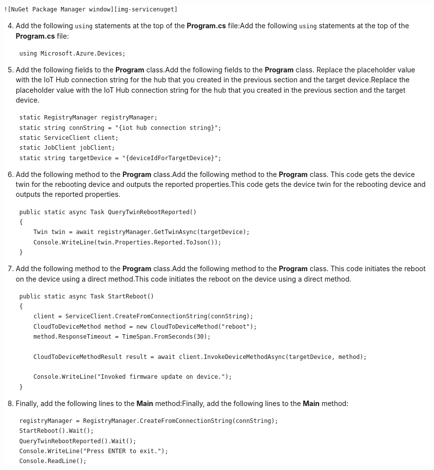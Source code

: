     ![NuGet Package Manager window][img-servicenuget]
4. <span data-ttu-id="6c4b0-141">Add the following `using` statements at the top of the **Program.cs** file:</span><span class="sxs-lookup"><span data-stu-id="6c4b0-141">Add the following `using` statements at the top of the **Program.cs** file:</span></span>
   
        using Microsoft.Azure.Devices;
        
5. <span data-ttu-id="6c4b0-142">Add the following fields to the **Program** class.</span><span class="sxs-lookup"><span data-stu-id="6c4b0-142">Add the following fields to the **Program** class.</span></span> <span data-ttu-id="6c4b0-143">Replace the placeholder value with the IoT Hub connection string for the hub that you created in the previous section and the target device.</span><span class="sxs-lookup"><span data-stu-id="6c4b0-143">Replace the placeholder value with the IoT Hub connection string for the hub that you created in the previous section and the target device.</span></span>
   
        static RegistryManager registryManager;
        static string connString = "{iot hub connection string}";
        static ServiceClient client;
        static JobClient jobClient;
        static string targetDevice = "{deviceIdForTargetDevice}";
        
6. <span data-ttu-id="6c4b0-144">Add the following method to the **Program** class.</span><span class="sxs-lookup"><span data-stu-id="6c4b0-144">Add the following method to the **Program** class.</span></span>  <span data-ttu-id="6c4b0-145">This code gets the device twin for the rebooting device and outputs the reported properties.</span><span class="sxs-lookup"><span data-stu-id="6c4b0-145">This code gets the device twin for the rebooting device and outputs the reported properties.</span></span>
   
        public static async Task QueryTwinRebootReported()
        {
            Twin twin = await registryManager.GetTwinAsync(targetDevice);
            Console.WriteLine(twin.Properties.Reported.ToJson());
        }
        
7. <span data-ttu-id="6c4b0-146">Add the following method to the **Program** class.</span><span class="sxs-lookup"><span data-stu-id="6c4b0-146">Add the following method to the **Program** class.</span></span>  <span data-ttu-id="6c4b0-147">This code initiates the reboot on the device using a direct method.</span><span class="sxs-lookup"><span data-stu-id="6c4b0-147">This code initiates the reboot on the device using a direct method.</span></span>

        public static async Task StartReboot()
        {
            client = ServiceClient.CreateFromConnectionString(connString);
            CloudToDeviceMethod method = new CloudToDeviceMethod("reboot");
            method.ResponseTimeout = TimeSpan.FromSeconds(30);

            CloudToDeviceMethodResult result = await client.InvokeDeviceMethodAsync(targetDevice, method);

            Console.WriteLine("Invoked firmware update on device.");
        }

7. <span data-ttu-id="6c4b0-148">Finally, add the following lines to the **Main** method:</span><span class="sxs-lookup"><span data-stu-id="6c4b0-148">Finally, add the following lines to the **Main** method:</span></span>
   
        registryManager = RegistryManager.CreateFromConnectionString(connString);
        StartReboot().Wait();
        QueryTwinRebootReported().Wait();
        Console.WriteLine("Press ENTER to exit.");
        Console.ReadLine();
        

[img-output]: https://docstestmedia1.blob.core.windows.net/azure-media/articles/iot-hub/media/iot-hub-get-started-with-dm/image6.png
[img-dm-ui]: https://docstestmedia1.blob.core.windows.net/azure-media/articles/iot-hub/media/iot-hub-get-started-with-dm/dmui.png
[img-servicenuget]: https://docstestmedia1.blob.core.windows.net/azure-media/articles/iot-hub/media/iot-hub-csharp-node-device-management-get-started/servicesdknuget.png
[img-createapp]: https://docstestmedia1.blob.core.windows.net/azure-media/articles/iot-hub/media/iot-hub-csharp-node-device-management-get-started/createnetapp.png
[lnk-dev-setup]: https://github.com/Azure/azure-iot-sdk-node/blob/master/doc/node-devbox-setup.md
[lnk-free-trial]: http://azure.microsoft.com/pricing/free-trial/
[lnk-fwupdate]: iot-hub-node-node-firmware-update.md
[Azure portal]: https://portal.azure.com/
[Using resource groups to manage your Azure resources]: ../azure-portal/resource-group-portal.md
[lnk-dm-github]: https://github.com/Azure/azure-iot-device-management
[lnk-tutorial-jobs]: iot-hub-node-node-schedule-jobs.md
[lnk-gateway-SDK]: iot-hub-linux-gateway-sdk-get-started.md
[lnk-devtwin]: iot-hub-devguide-device-twins.md
[lnk-c2dmethod]: iot-hub-devguide-direct-methods.md
[lnk-transient-faults]: https://msdn.microsoft.com/library/hh680901(v=pandp.50).aspx
[lnk-nuget-service-sdk]: https://www.nuget.org/packages/Microsoft.Azure.Devices/